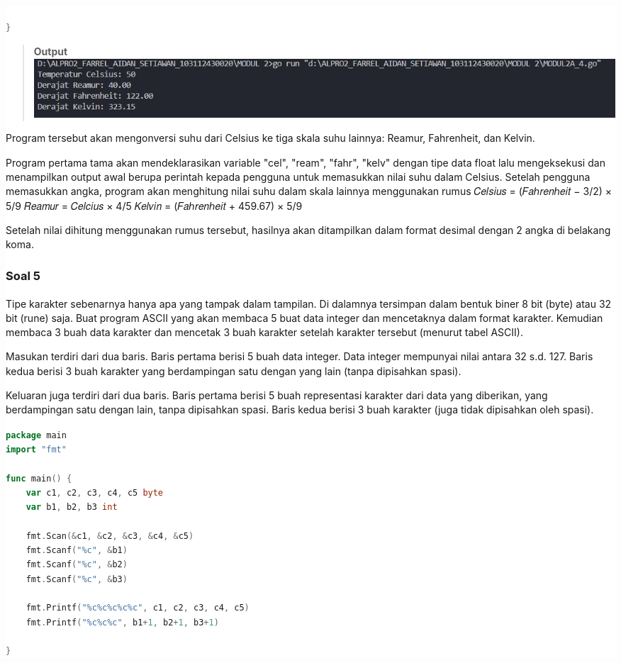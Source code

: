 ```go

}
```

>**Output**
>![](output/soal4.png)



Program tersebut akan mengonversi suhu dari Celsius ke tiga skala suhu lainnya: Reamur, Fahrenheit, dan Kelvin.

Program pertama tama akan mendeklarasikan variable "cel", "ream", "fahr", "kelv" dengan tipe data float lalu mengeksekusi dan menampilkan output awal berupa perintah kepada pengguna untuk memasukkan nilai suhu dalam Celsius. Setelah pengguna memasukkan angka, program akan menghitung nilai suhu dalam skala lainnya menggunakan rumus 
𝐶𝑒𝑙𝑠𝑖𝑢𝑠 = (𝐹𝑎ℎ𝑟𝑒𝑛ℎ𝑒𝑖𝑡 − 3/2) × 5/9 𝑅𝑒𝑎𝑚𝑢𝑟 = 𝐶𝑒𝑙𝑐𝑖𝑢𝑠 × 4/5 𝐾𝑒𝑙𝑣𝑖𝑛 = (𝐹𝑎ℎ𝑟𝑒𝑛ℎ𝑒𝑖𝑡 + 459.67) × 5/9

Setelah nilai dihitung menggunakan rumus tersebut, hasilnya akan ditampilkan dalam format desimal dengan 2 angka di belakang koma.

<h3>Soal 5</h3>
Tipe karakter sebenarnya hanya apa yang tampak dalam tampilan. Di dalamnya tersimpan dalam bentuk biner 8 bit (byte) atau 32 bit (rune) saja. Buat program ASCII yang akan membaca 5 buat data integer dan mencetaknya dalam format karakter. Kemudian membaca 3 buah data karakter dan mencetak 3 buah karakter setelah karakter tersebut (menurut tabel ASCII).

Masukan terdiri dari dua baris. Baris pertama berisi 5 buah data integer. Data integer mempunyai nilai antara 32 s.d. 127. Baris kedua berisi 3 buah karakter yang berdampingan satu dengan yang lain (tanpa dipisahkan spasi). 

Keluaran juga terdiri dari dua baris. Baris pertama berisi 5 buah representasi karakter dari data yang diberikan, yang berdampingan satu dengan lain, tanpa dipisahkan spasi. Baris kedua berisi 3 buah karakter (juga tidak dipisahkan oleh spasi).

```go
package main
import "fmt"

func main() {
    var c1, c2, c3, c4, c5 byte
    var b1, b2, b3 int

    fmt.Scan(&c1, &c2, &c3, &c4, &c5)
    fmt.Scanf("%c", &b1)
    fmt.Scanf("%c", &b2)
    fmt.Scanf("%c", &b3)
    
    fmt.Printf("%c%c%c%c%c", c1, c2, c3, c4, c5)
    fmt.Printf("%c%c%c", b1+1, b2+1, b3+1)

}
```
